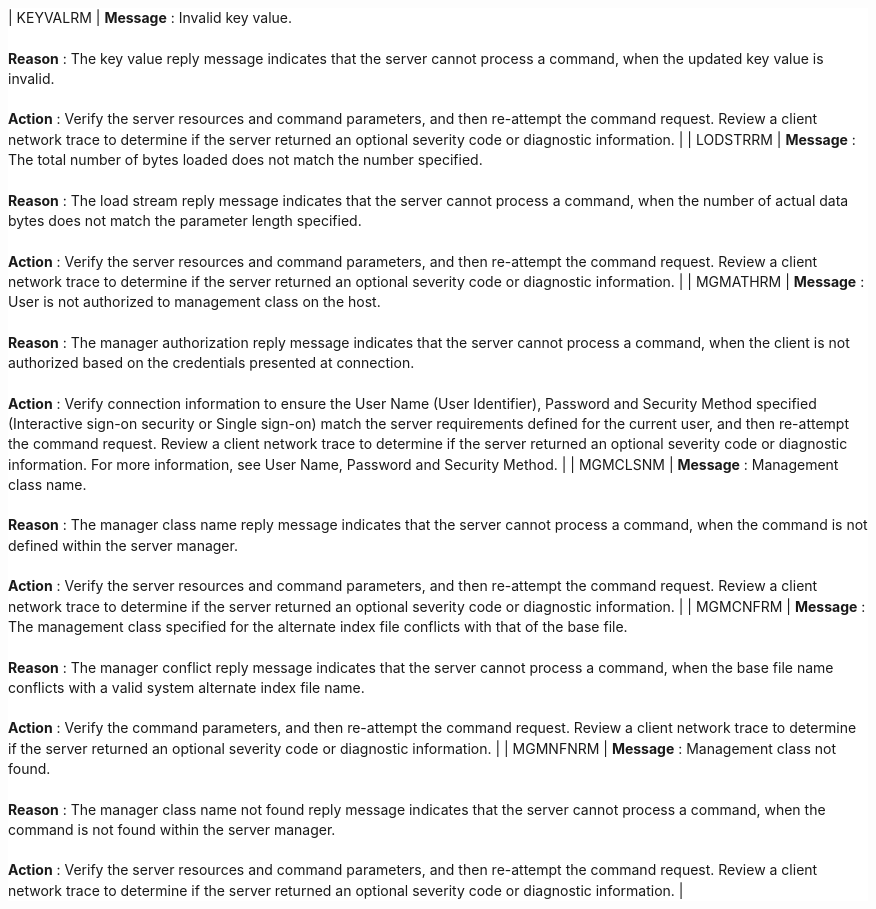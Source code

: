 |              KEYVALRM              |                                                                                                                                                                                                                <strong>Message</strong> : Invalid key value.<br /><br /> <strong>Reason</strong> : The key value reply message indicates that the server cannot process a command, when the updated key value is invalid.<br /><br /> <strong>Action</strong> : Verify the server resources and command parameters, and then re-attempt the command request. Review a client network trace to determine if the server returned an optional severity code or diagnostic information.                                                                                                                                                                                                                 |
|              LODSTRRM              |                                                                                                                                                               <strong>Message</strong> : The total number of bytes loaded does not match the number specified.<br /><br /> <strong>Reason</strong> : The load stream reply message indicates that the server cannot process a command, when the number of actual data bytes does not match the parameter length specified.<br /><br /> <strong>Action</strong> : Verify the server resources and command parameters, and then re-attempt the command request. Review a client network trace to determine if the server returned an optional severity code or diagnostic information.                                                                                                                                                                |
|              MGMATHRM              |                                           <strong>Message</strong> : User is not authorized to management class on the host.<br /><br /> <strong>Reason</strong> : The manager authorization reply message indicates that the server cannot process a command, when the client is not authorized based on the credentials presented at connection.<br /><br /> <strong>Action</strong> : Verify connection information to ensure the User Name (User Identifier), Password and Security Method specified (Interactive sign-on security or Single sign-on) match the server requirements defined for the current user, and then re-attempt the command request. Review a client network trace to determine if the server returned an optional severity code or diagnostic information. For more information, see User Name, Password and Security Method.                                            |
|              MGMCLSNM              |                                                                                                                                                                                                <strong>Message</strong> : Management class name.<br /><br /> <strong>Reason</strong> : The manager class name reply message indicates that the server cannot process a command, when the command is not defined within the server manager.<br /><br /> <strong>Action</strong> : Verify the server resources and command parameters, and then re-attempt the command request. Review a client network trace to determine if the server returned an optional severity code or diagnostic information.                                                                                                                                                                                                |
|              MGMCNFRM              |                                                                                                                                                           <strong>Message</strong> : The management class specified for the alternate index file conflicts with that of the base file.<br /><br /> <strong>Reason</strong> : The manager conflict reply message indicates that the server cannot process a command, when the base file name conflicts with a valid system alternate index file name.<br /><br /> <strong>Action</strong> : Verify the command parameters, and then re-attempt the command request. Review a client network trace to determine if the server returned an optional severity code or diagnostic information.                                                                                                                                                           |
|              MGMNFNRM              |                                                                                                                                                                                         <strong>Message</strong> : Management class not found.<br /><br /> <strong>Reason</strong> : The manager class name not found reply message indicates that the server cannot process a command, when the command is not found within the server manager.<br /><br /> <strong>Action</strong> : Verify the server resources and command parameters, and then re-attempt the command request. Review a client network trace to determine if the server returned an optional severity code or diagnostic information.                                                                                                                                                                                          |
